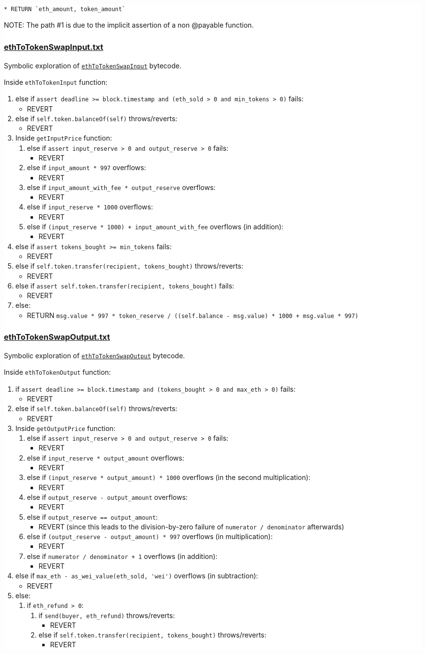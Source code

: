     * RETURN `eth_amount, token_amount`

NOTE: The path #1 is due to the implicit assertion of a non @payable function.

### [ethToTokenSwapInput.txt]

Symbolic exploration of [`ethToTokenSwapInput`] bytecode.

 Inside `ethToTokenInput` function:
 1. else if `assert deadline >= block.timestamp and (eth_sold > 0 and min_tokens > 0)` fails:
    * REVERT
 1. else if `self.token.balanceOf(self)` throws/reverts:
    * REVERT
 1. Inside `getInputPrice` function:
    1. else if `assert input_reserve > 0 and output_reserve > 0` fails:
       * REVERT
    1. else if `input_amount * 997` overflows:
       * REVERT
    1. else if `input_amount_with_fee * output_reserve` overflows:
       * REVERT
    1. else if `input_reserve * 1000` overflows:
       * REVERT
    1. else if `(input_reserve * 1000) + input_amount_with_fee` overflows (in addition):
       * REVERT
 1. else if `assert tokens_bought >= min_tokens` fails:
    * REVERT
 1. else if `self.token.transfer(recipient, tokens_bought)` throws/reverts:
    * REVERT
 1. else if `assert self.token.transfer(recipient, tokens_bought)` fails:
    * REVERT
 1. else:
    * RETURN `msg.value * 997 * token_reserve / ((self.balance - msg.value) * 1000 + msg.value * 997)`

### [ethToTokenSwapOutput.txt]

Symbolic exploration of [`ethToTokenSwapOutput`] bytecode.

 Inside `ethToTokenOutput` function:
 1. if `assert deadline >= block.timestamp and (tokens_bought > 0 and max_eth > 0)` fails:
    * REVERT
 1. else if `self.token.balanceOf(self)` throws/reverts:
    * REVERT
 1. Inside `getOutputPrice` function:
    1. else if `assert input_reserve > 0 and output_reserve > 0` fails:
       * REVERT
    1. else if `input_reserve * output_amount` overflows:
       * REVERT
    1. else if `(input_reserve * output_amount) * 1000` overflows (in the second multiplication):
       * REVERT
    1. else if `output_reserve - output_amount` overflows:
       * REVERT
    1. else if `output_reserve == output_amount`:
       * REVERT (since this leads to the division-by-zero failure of `numerator / denominator` afterwards)
    1. else if `(output_reserve - output_amount) * 997` overflows (in multiplication):
       * REVERT
    1. else if `numerator / denominator + 1` overflows (in addition):
       * REVERT
 1. else if `max_eth - as_wei_value(eth_sold, 'wei')` overflows (in subtraction):
    * REVERT
 1. else:
    1. if `eth_refund > 0`:
       1. if `send(buyer, eth_refund)` throws/reverts:
          * REVERT
       1. else if `self.token.transfer(recipient, tokens_bought)` throws/reverts:
          * REVERT

[`addLiquidity`]:           <https://github.com/Uniswap/contracts-vyper/blob/cb4308226f07cafa445b2255b01d148e7ab6af9f/contracts/uniswap_exchange.vy#L41-L75>
[`removeLiquidity`]:        <https://github.com/Uniswap/contracts-vyper/blob/cb4308226f07cafa445b2255b01d148e7ab6af9f/contracts/uniswap_exchange.vy#L77-L98>
[`ethToTokenSwapInput`]:    <https://github.com/Uniswap/contracts-vyper/blob/cb4308226f07cafa445b2255b01d148e7ab6af9f/contracts/uniswap_exchange.vy#L145-L153>
[`ethToTokenSwapOutput`]:   <https://github.com/Uniswap/contracts-vyper/blob/cb4308226f07cafa445b2255b01d148e7ab6af9f/contracts/uniswap_exchange.vy#L180-L188>
[addLiquidity-1.txt]:       <addLiquidity-1.txt>
[addLiquidity-2.txt]:       <addLiquidity-2.txt>
[removeLiquidity.txt]:      <removeLiquidity.txt>
[ethToTokenSwapInput.txt]:  <ethToTokenSwapInput.txt>
[ethToTokenSwapOutput.txt]: <ethToTokenSwapOutput.txt>
[`assert msg.value > 0`]: <https://github.com/Uniswap/contracts-vyper/commit/3956e9a493b182ec408cd9d118e2ff4f1ff628ab>